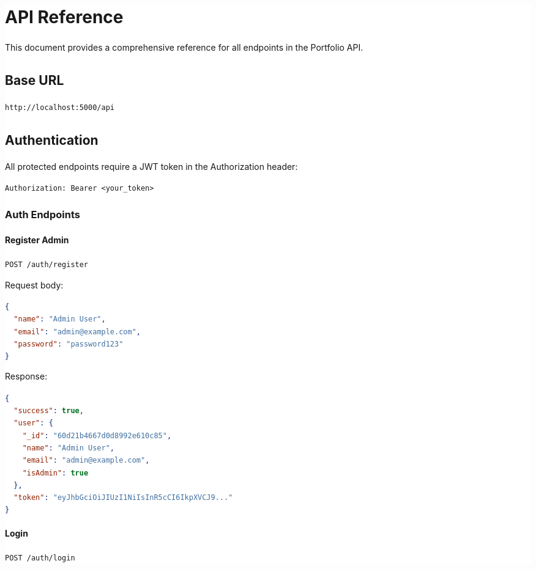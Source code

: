 # API Reference

This document provides a comprehensive reference for all endpoints in the Portfolio API.

## Base URL 

```
http://localhost:5000/api
```

## Authentication

All protected endpoints require a JWT token in the Authorization header:

```
Authorization: Bearer <your_token>
```

### Auth Endpoints

#### Register Admin

```
POST /auth/register
```

Request body:
```json
{
  "name": "Admin User",
  "email": "admin@example.com",
  "password": "password123"
}
```

Response:
```json
{
  "success": true,
  "user": {
    "_id": "60d21b4667d0d8992e610c85",
    "name": "Admin User",
    "email": "admin@example.com",
    "isAdmin": true
  },
  "token": "eyJhbGciOiJIUzI1NiIsInR5cCI6IkpXVCJ9..."
}
```

#### Login

```
POST /auth/login
```
